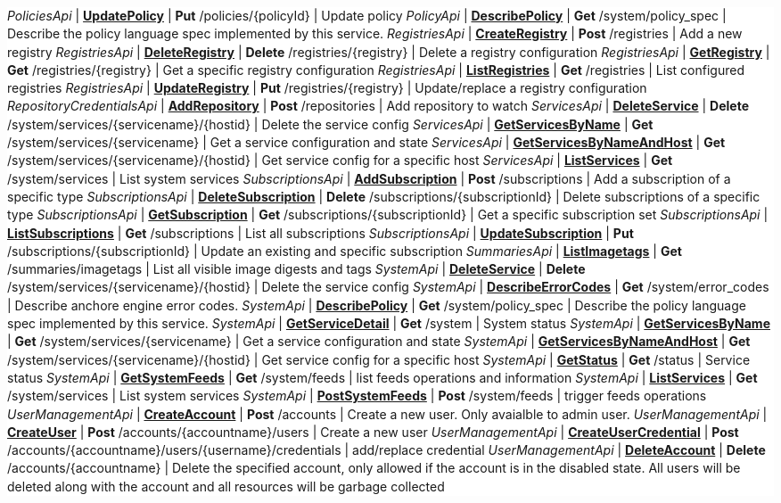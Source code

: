 *PoliciesApi* | [**UpdatePolicy**](docs/PoliciesApi.md#updatepolicy) | **Put** /policies/{policyId} | Update policy
*PolicyApi* | [**DescribePolicy**](docs/PolicyApi.md#describepolicy) | **Get** /system/policy_spec | Describe the policy language spec implemented by this service.
*RegistriesApi* | [**CreateRegistry**](docs/RegistriesApi.md#createregistry) | **Post** /registries | Add a new registry
*RegistriesApi* | [**DeleteRegistry**](docs/RegistriesApi.md#deleteregistry) | **Delete** /registries/{registry} | Delete a registry configuration
*RegistriesApi* | [**GetRegistry**](docs/RegistriesApi.md#getregistry) | **Get** /registries/{registry} | Get a specific registry configuration
*RegistriesApi* | [**ListRegistries**](docs/RegistriesApi.md#listregistries) | **Get** /registries | List configured registries
*RegistriesApi* | [**UpdateRegistry**](docs/RegistriesApi.md#updateregistry) | **Put** /registries/{registry} | Update/replace a registry configuration
*RepositoryCredentialsApi* | [**AddRepository**](docs/RepositoryCredentialsApi.md#addrepository) | **Post** /repositories | Add repository to watch
*ServicesApi* | [**DeleteService**](docs/ServicesApi.md#deleteservice) | **Delete** /system/services/{servicename}/{hostid} | Delete the service config
*ServicesApi* | [**GetServicesByName**](docs/ServicesApi.md#getservicesbyname) | **Get** /system/services/{servicename} | Get a service configuration and state
*ServicesApi* | [**GetServicesByNameAndHost**](docs/ServicesApi.md#getservicesbynameandhost) | **Get** /system/services/{servicename}/{hostid} | Get service config for a specific host
*ServicesApi* | [**ListServices**](docs/ServicesApi.md#listservices) | **Get** /system/services | List system services
*SubscriptionsApi* | [**AddSubscription**](docs/SubscriptionsApi.md#addsubscription) | **Post** /subscriptions | Add a subscription of a specific type
*SubscriptionsApi* | [**DeleteSubscription**](docs/SubscriptionsApi.md#deletesubscription) | **Delete** /subscriptions/{subscriptionId} | Delete subscriptions of a specific type
*SubscriptionsApi* | [**GetSubscription**](docs/SubscriptionsApi.md#getsubscription) | **Get** /subscriptions/{subscriptionId} | Get a specific subscription set
*SubscriptionsApi* | [**ListSubscriptions**](docs/SubscriptionsApi.md#listsubscriptions) | **Get** /subscriptions | List all subscriptions
*SubscriptionsApi* | [**UpdateSubscription**](docs/SubscriptionsApi.md#updatesubscription) | **Put** /subscriptions/{subscriptionId} | Update an existing and specific subscription
*SummariesApi* | [**ListImagetags**](docs/SummariesApi.md#listimagetags) | **Get** /summaries/imagetags | List all visible image digests and tags
*SystemApi* | [**DeleteService**](docs/SystemApi.md#deleteservice) | **Delete** /system/services/{servicename}/{hostid} | Delete the service config
*SystemApi* | [**DescribeErrorCodes**](docs/SystemApi.md#describeerrorcodes) | **Get** /system/error_codes | Describe anchore engine error codes.
*SystemApi* | [**DescribePolicy**](docs/SystemApi.md#describepolicy) | **Get** /system/policy_spec | Describe the policy language spec implemented by this service.
*SystemApi* | [**GetServiceDetail**](docs/SystemApi.md#getservicedetail) | **Get** /system | System status
*SystemApi* | [**GetServicesByName**](docs/SystemApi.md#getservicesbyname) | **Get** /system/services/{servicename} | Get a service configuration and state
*SystemApi* | [**GetServicesByNameAndHost**](docs/SystemApi.md#getservicesbynameandhost) | **Get** /system/services/{servicename}/{hostid} | Get service config for a specific host
*SystemApi* | [**GetStatus**](docs/SystemApi.md#getstatus) | **Get** /status | Service status
*SystemApi* | [**GetSystemFeeds**](docs/SystemApi.md#getsystemfeeds) | **Get** /system/feeds | list feeds operations and information
*SystemApi* | [**ListServices**](docs/SystemApi.md#listservices) | **Get** /system/services | List system services
*SystemApi* | [**PostSystemFeeds**](docs/SystemApi.md#postsystemfeeds) | **Post** /system/feeds | trigger feeds operations
*UserManagementApi* | [**CreateAccount**](docs/UserManagementApi.md#createaccount) | **Post** /accounts | Create a new user. Only avaialble to admin user.
*UserManagementApi* | [**CreateUser**](docs/UserManagementApi.md#createuser) | **Post** /accounts/{accountname}/users | Create a new user
*UserManagementApi* | [**CreateUserCredential**](docs/UserManagementApi.md#createusercredential) | **Post** /accounts/{accountname}/users/{username}/credentials | add/replace credential
*UserManagementApi* | [**DeleteAccount**](docs/UserManagementApi.md#deleteaccount) | **Delete** /accounts/{accountname} | Delete the specified account, only allowed if the account is in the disabled state. All users will be deleted along with the account and all resources will be garbage collected
